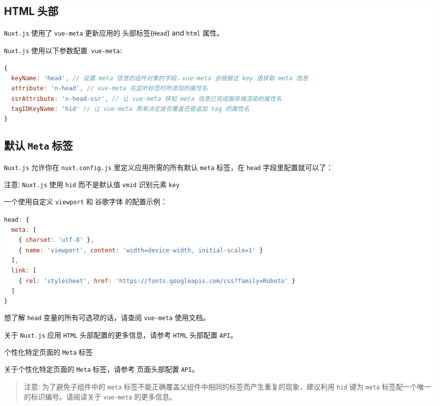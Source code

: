 ## HTML 头部

`Nuxt.js` 使用了 `vue-meta` 更新应用的 头部标签(`Head`) and `html` 属性。

`Nuxt.js` 使用以下参数配置` vue-meta`:

```js
{
  keyName: 'head', // 设置 meta 信息的组件对象的字段，vue-meta 会根据这 key 值获取 meta 信息
  attribute: 'n-head', // vue-meta 在监听标签时所添加的属性名
  ssrAttribute: 'n-head-ssr', // 让 vue-meta 获知 meta 信息已完成服务端渲染的属性名
  tagIDKeyName: 'hid' // 让 vue-meta 用来决定是否覆盖还是追加 tag 的属性名
}
```

## 默认 `Meta` 标签

`Nuxt.js` 允许你在 `nuxt.config.js` 里定义应用所需的所有默认 `meta` 标签，在 `head` 字段里配置就可以了：

注意: `Nuxt.js` 使用 `hid` 而不是默认值 `vmid` 识别元素 `key`

一个使用自定义 `viewport` 和 谷歌字体 的配置示例：

```js
head: {
  meta: [
    { charset: 'utf-8' },
    { name: 'viewport', content: 'width=device-width, initial-scale=1' }
  ],
  link: [
    { rel: 'stylesheet', href: 'https://fonts.googleapis.com/css?family=Roboto' }
  ]
}
```
想了解 `head` 变量的所有可选项的话，请查阅 `vue-meta` 使用文档。

关于 `Nuxt.js` 应用 `HTML` 头部配置的更多信息，请参考 `HTML` 头部配置 `API`。

个性化特定页面的 `Meta` 标签

关于个性化特定页面的 `Meta` 标签，请参考 页面头部配置 `API`。

>注意: 为了避免子组件中的 `meta` 标签不能正确覆盖父组件中相同的标签而产生重复的现象，建议利用 `hid` 键为 `meta` 标签配一个唯一的标识编号。请阅读关于 `vue-meta` 的更多信息。













